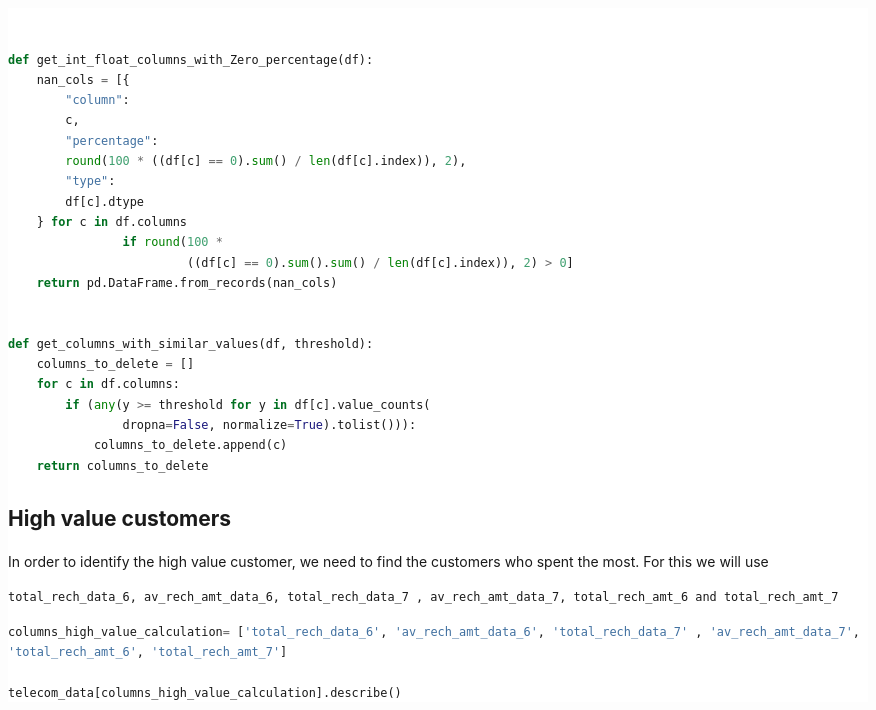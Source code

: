 ```python


def get_int_float_columns_with_Zero_percentage(df):
    nan_cols = [{
        "column":
        c,
        "percentage":
        round(100 * ((df[c] == 0).sum() / len(df[c].index)), 2),
        "type":
        df[c].dtype
    } for c in df.columns
                if round(100 *
                         ((df[c] == 0).sum().sum() / len(df[c].index)), 2) > 0]
    return pd.DataFrame.from_records(nan_cols)


def get_columns_with_similar_values(df, threshold):
    columns_to_delete = []
    for c in df.columns:
        if (any(y >= threshold for y in df[c].value_counts(
                dropna=False, normalize=True).tolist())):
            columns_to_delete.append(c)
    return columns_to_delete
```

## High value customers

In order to identify the high value customer, we need to find the customers who spent the most. For this we will use 
```
total_rech_data_6, av_rech_amt_data_6, total_rech_data_7 , av_rech_amt_data_7, total_rech_amt_6 and total_rech_amt_7
```



```python
columns_high_value_calculation= ['total_rech_data_6', 'av_rech_amt_data_6', 'total_rech_data_7' , 'av_rech_amt_data_7', 'total_rech_amt_6', 'total_rech_amt_7']

telecom_data[columns_high_value_calculation].describe()
```




<div>
<style scoped>
    .dataframe tbody tr th:only-of-type {
        vertical-align: middle;
    }

    .dataframe tbody tr th {
        vertical-align: top;
    }
